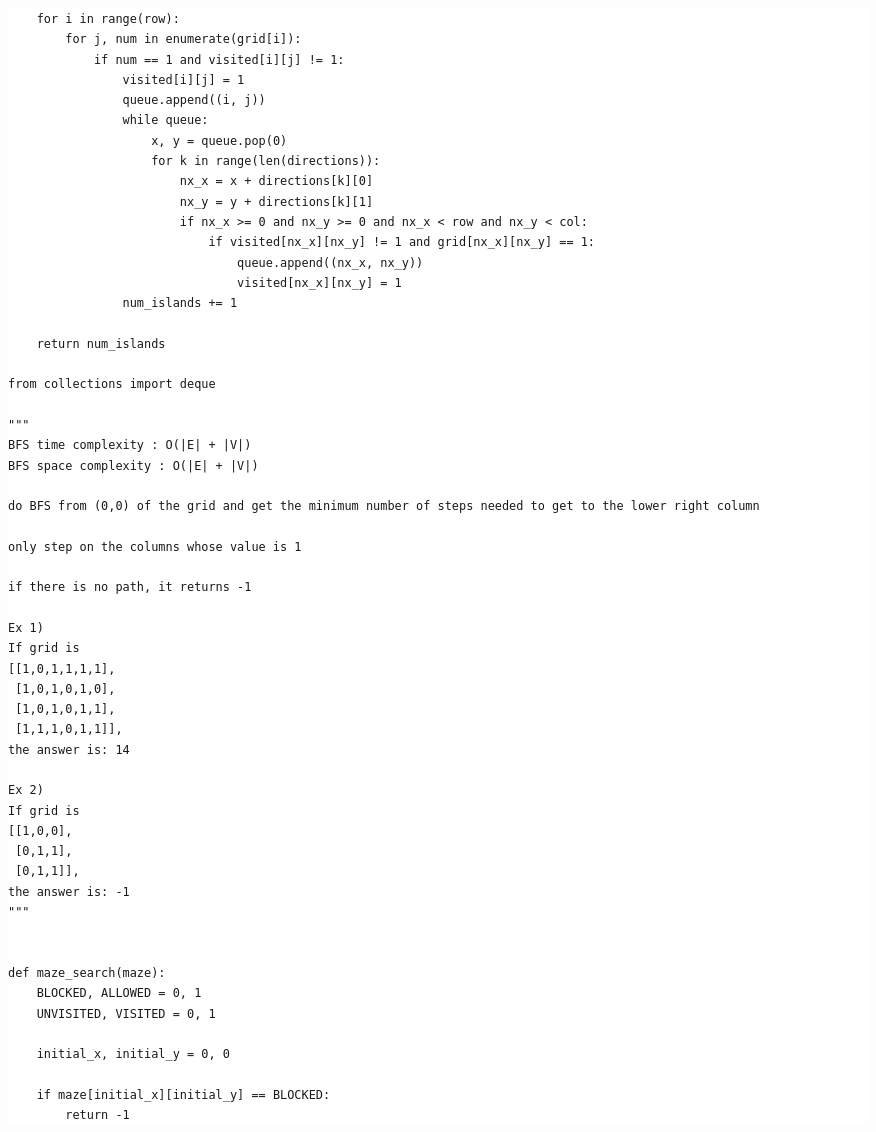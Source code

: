        for i in range(row):
            for j, num in enumerate(grid[i]):
                if num == 1 and visited[i][j] != 1:
                    visited[i][j] = 1
                    queue.append((i, j))
                    while queue:
                        x, y = queue.pop(0)
                        for k in range(len(directions)):
                            nx_x = x + directions[k][0]
                            nx_y = y + directions[k][1]
                            if nx_x >= 0 and nx_y >= 0 and nx_x < row and nx_y < col:
                                if visited[nx_x][nx_y] != 1 and grid[nx_x][nx_y] == 1:
                                    queue.append((nx_x, nx_y))
                                    visited[nx_x][nx_y] = 1
                    num_islands += 1

        return num_islands

    from collections import deque

    """
    BFS time complexity : O(|E| + |V|)
    BFS space complexity : O(|E| + |V|)

    do BFS from (0,0) of the grid and get the minimum number of steps needed to get to the lower right column

    only step on the columns whose value is 1

    if there is no path, it returns -1

    Ex 1)
    If grid is
    [[1,0,1,1,1,1],
     [1,0,1,0,1,0],
     [1,0,1,0,1,1],
     [1,1,1,0,1,1]],
    the answer is: 14

    Ex 2)
    If grid is
    [[1,0,0],
     [0,1,1],
     [0,1,1]],
    the answer is: -1
    """


    def maze_search(maze):
        BLOCKED, ALLOWED = 0, 1
        UNVISITED, VISITED = 0, 1

        initial_x, initial_y = 0, 0

        if maze[initial_x][initial_y] == BLOCKED:
            return -1
